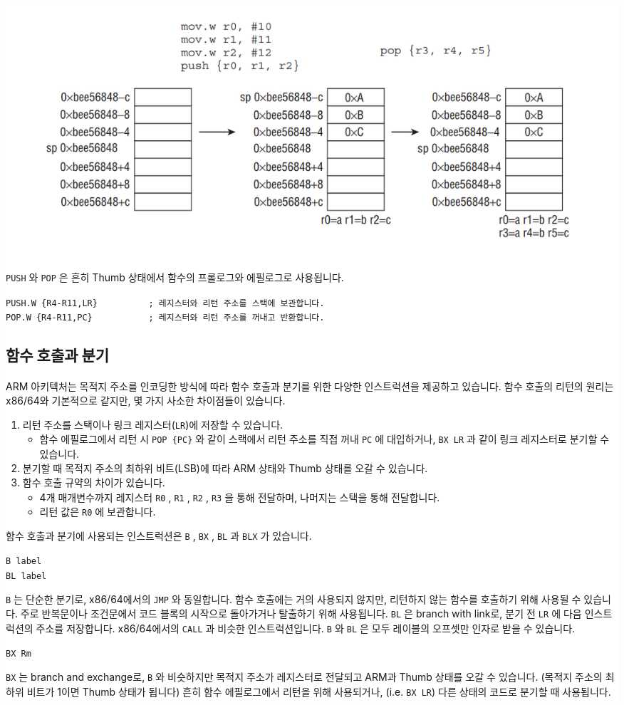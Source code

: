![5.png](/images/arm-1-introduction/5.png)

`PUSH` 와 `POP` 은 흔히 Thumb 상태에서 함수의 프롤로그와 에필로그로 사용됩니다.

```arm
PUSH.W {R4-R11,LR}          ; 레지스터와 리턴 주소를 스택에 보관합니다.
POP.W {R4-R11,PC}           ; 레지스터와 리턴 주소를 꺼내고 반환합니다.
```


## 함수 호출과 분기

ARM 아키텍처는 목적지 주소를 인코딩한 방식에 따라 함수 호출과 분기를 위한 다양한 인스트럭션을 제공하고 있습니다. 함수 호출의 리턴의 원리는 x86/64와 기본적으로 같지만, 몇 가지 사소한 차이점들이 있습니다.

1. 리턴 주소를 스택이나 링크 레지스터(`LR`)에 저장할 수 있습니다.
    - 함수 에필로그에서 리턴 시 `POP {PC}` 와 같이 스랙에서 리턴 주소를 직접 꺼내 `PC` 에 대입하거나, `BX LR` 과 같이 링크 레지스터로 분기할 수 있습니다.
2. 분기할 때 목적지 주소의 최하위 비트(LSB)에 따라 ARM 상태와 Thumb 상태를 오갈 수 있습니다.
3. 함수 호출 규약의 차이가 있습니다.
    - 4개 매개변수까지 레지스터 `R0` , `R1` , `R2` , `R3` 을 통해 전달하며, 나머지는 스택을 통해 전달합니다.
    - 리턴 값은 `R0` 에 보관합니다.

함수 호출과 분기에 사용되는 인스트럭션은 `B` , `BX` , `BL` 과 `BLX` 가 있습니다.

```arm
B label
BL label
```

`B` 는 단순한 분기로, x86/64에서의 `JMP` 와 동일합니다. 함수 호출에는 거의 사용되지 않지만, 리턴하지 않는 함수를 호출하기 위해 사용될 수 있습니다. 주로 반복문이나 조건문에서 코드 블록의 시작으로 돌아가거나 탈출하기 위해 사용됩니다. `BL` 은 branch with link로, 분기 전 `LR` 에 다음 인스트럭션의 주소를 저장합니다. x86/64에서의 `CALL` 과 비슷한 인스트럭션입니다. `B` 와 `BL` 은 모두 레이블의 오프셋만 인자로 받을 수 있습니다.

```arm
BX Rm
```

`BX` 는 branch and exchange로, `B` 와 비슷하지만 목적지 주소가 레지스터로 전달되고 ARM과 Thumb 상태를 오갈 수 있습니다. (목적지 주소의 최하위 비트가 1이면 Thumb 상태가 됩니다) 흔히 함수 에필로그에서 리턴을 위해 사용되거나, (i.e. `BX LR`) 다른 상태의 코드로 분기할 때 사용됩니다.

